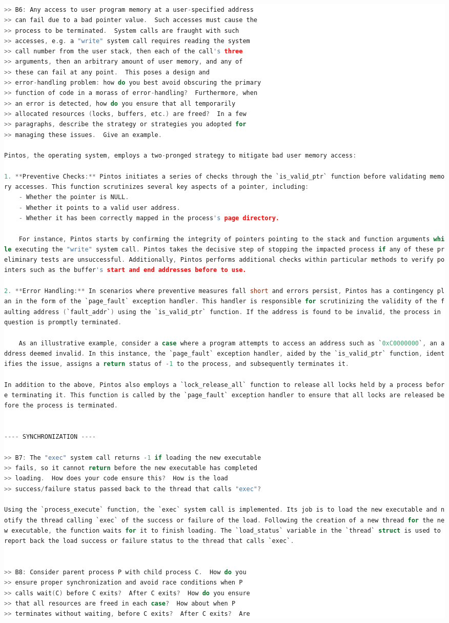 ```c
>> B6: Any access to user program memory at a user-specified address
>> can fail due to a bad pointer value.  Such accesses must cause the
>> process to be terminated.  System calls are fraught with such
>> accesses, e.g. a "write" system call requires reading the system
>> call number from the user stack, then each of the call's three
>> arguments, then an arbitrary amount of user memory, and any of
>> these can fail at any point.  This poses a design and
>> error-handling problem: how do you best avoid obscuring the primary
>> function of code in a morass of error-handling?  Furthermore, when
>> an error is detected, how do you ensure that all temporarily
>> allocated resources (locks, buffers, etc.) are freed?  In a few
>> paragraphs, describe the strategy or strategies you adopted for
>> managing these issues.  Give an example.

Pintos, the operating system, employs a two-pronged strategy to mitigate bad user memory access:

1. **Preventive Checks:** Pintos initiates a series of checks through the `is_valid_ptr` function before validating memory accesses. This function scrutinizes several key aspects of a pointer, including:
    - Whether the pointer is NULL.
    - Whether it points to a valid user address.
    - Whether it has been correctly mapped in the process's page directory.
    
    For instance, Pintos starts by confirming the integrity of pointers pointing to the stack and function arguments while executing the "write" system call. Pintos takes the decisive step of stopping the impacted process if any of these preliminary tests are unsuccessful. Additionally, Pintos performs additional checks within particular methods to verify pointers such as the buffer's start and end addresses before to use.

2. **Error Handling:** In scenarios where preventive measures fall short and errors persist, Pintos has a contingency plan in the form of the `page_fault` exception handler. This handler is responsible for scrutinizing the validity of the faulting address (`fault_addr`) using the `is_valid_ptr` function. If the address is found to be invalid, the process in question is promptly terminated. 

    As an illustrative example, consider a case where a program attempts to access an address such as `0xC0000000`, an address deemed invalid. In this instance, the `page_fault` exception handler, aided by the `is_valid_ptr` function, identifies the issue, assigns a return status of -1 to the process, and subsequently terminates it.

In addition to the above, Pintos also employs a `lock_release_all` function to release all locks held by a process before terminating it. This function is called by the `page_fault` exception handler to ensure that all locks are released before the process is terminated.


---- SYNCHRONIZATION ----

>> B7: The "exec" system call returns -1 if loading the new executable
>> fails, so it cannot return before the new executable has completed
>> loading.  How does your code ensure this?  How is the load
>> success/failure status passed back to the thread that calls "exec"?

Using the `process_execute` function, the `exec` system call is implemented. Its job is to load the new executable and notify the thread calling `exec` of the success or failure of the load. Following the creation of a new thread for the new executable, the function waits for it to finish loading. The `load_status` variable in the `thread` struct is used to report back the load success or failure status to the thread that calls `exec`.


>> B8: Consider parent process P with child process C.  How do you
>> ensure proper synchronization and avoid race conditions when P
>> calls wait(C) before C exits?  After C exits?  How do you ensure
>> that all resources are freed in each case?  How about when P
>> terminates without waiting, before C exits?  After C exits?  Are
```